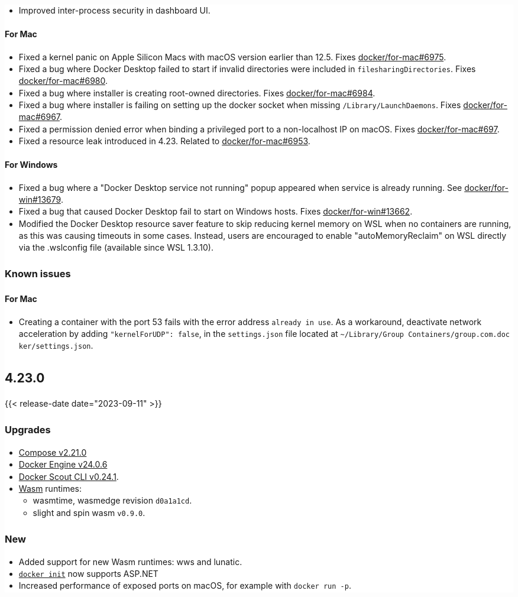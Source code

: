 - Improved inter-process security in dashboard UI.

#### For Mac

- Fixed a kernel panic on Apple Silicon Macs with macOS version earlier than 12.5. Fixes [docker/for-mac#6975](https://github.com/docker/for-mac/issues/6975).
- Fixed a bug where Docker Desktop failed to start if invalid directories were included in `filesharingDirectories`. Fixes [docker/for-mac#6980](https://github.com/docker/for-mac/issues/6980).
- Fixed a bug where installer is creating root-owned directories. Fixes [docker/for-mac#6984](https://github.com/docker/for-mac/issues/6984).
- Fixed a bug where installer is failing on setting up the docker socket when missing `/Library/LaunchDaemons`. Fixes [docker/for-mac#6967](https://github.com/docker/for-mac/issues/6967).
- Fixed a permission denied error when binding a privileged port to a non-localhost IP on macOS. Fixes [docker/for-mac#697](https://github.com/docker/for-mac/issues/6977).
- Fixed a resource leak introduced in 4.23. Related to [docker/for-mac#6953](https://github.com/docker/for-mac/issues/6953).

#### For Windows

- Fixed a bug where a "Docker Desktop service not running" popup appeared when service is already running. See [docker/for-win#13679](https://github.com/docker/for-win/issues/13679).
- Fixed a bug that caused Docker Desktop fail to start on Windows hosts. Fixes [docker/for-win#13662](https://github.com/docker/for-win/issues/13662).
- Modified the Docker Desktop resource saver feature to skip reducing kernel memory on WSL when no containers are running, as this was causing timeouts in some cases. Instead, users are encouraged to enable "autoMemoryReclaim" on WSL directly via the .wslconfig file (available since WSL 1.3.10).

### Known issues

#### For Mac

- Creating a container with the port 53 fails with the error address `already in use`. As a workaround, deactivate network acceleration by adding `"kernelForUDP": false`, in the `settings.json` file located at `~/Library/Group Containers/group.com.docker/settings.json`.

## 4.23.0

{{< release-date date="2023-09-11" >}}

### Upgrades

- [Compose v2.21.0](https://github.com/docker/compose/releases/tag/v2.21.0)
- [Docker Engine v24.0.6](https://docs.docker.com/engine/release-notes/24.0/#2406)
- [Docker Scout CLI v0.24.1](https://github.com/docker/scout-cli/releases/tag/v0.24.1).
- [Wasm](/manuals/desktop/features/wasm.md) runtimes:
  - wasmtime, wasmedge revision `d0a1a1cd`.
  - slight and spin wasm `v0.9.0`.

### New

- Added support for new Wasm runtimes: wws and lunatic.
- [`docker init`](/reference/cli/docker/init.md) now supports ASP.NET
- Increased performance of exposed ports on macOS, for example with `docker run -p`.
